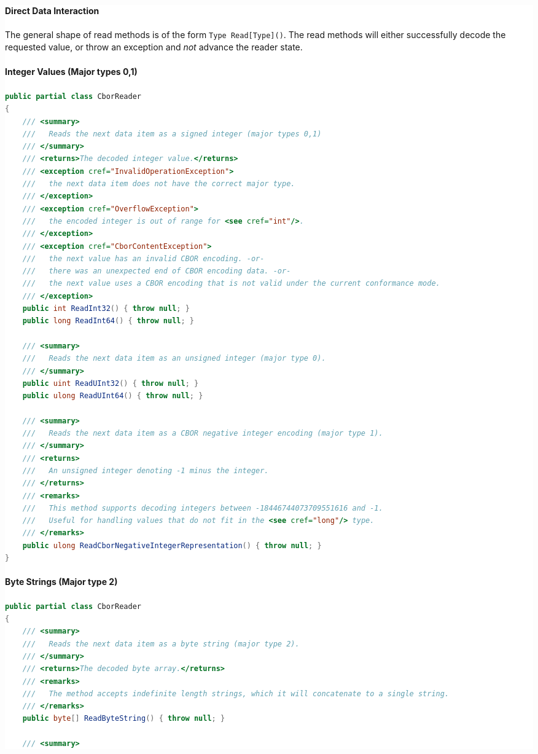 #### Direct Data Interaction

The general shape of read methods is of the form `Type Read[Type]()`.
The read methods will either successfully decode the requested value,
or throw an exception and _not_ advance the reader state.

#### Integer Values (Major types 0,1)

```C#
public partial class CborReader
{
    /// <summary>
    ///   Reads the next data item as a signed integer (major types 0,1)
    /// </summary>
    /// <returns>The decoded integer value.</returns>
    /// <exception cref="InvalidOperationException">
    ///   the next data item does not have the correct major type.
    /// </exception>
    /// <exception cref="OverflowException">
    ///   the encoded integer is out of range for <see cref="int"/>.
    /// </exception>
    /// <exception cref="CborContentException">
    ///   the next value has an invalid CBOR encoding. -or-
    ///   there was an unexpected end of CBOR encoding data. -or-
    ///   the next value uses a CBOR encoding that is not valid under the current conformance mode.
    /// </exception>
    public int ReadInt32() { throw null; }
    public long ReadInt64() { throw null; }

    /// <summary>
    ///   Reads the next data item as an unsigned integer (major type 0).
    /// </summary>
    public uint ReadUInt32() { throw null; }
    public ulong ReadUInt64() { throw null; }

    /// <summary>
    ///   Reads the next data item as a CBOR negative integer encoding (major type 1).
    /// </summary>
    /// <returns>
    ///   An unsigned integer denoting -1 minus the integer.
    /// </returns>
    /// <remarks>
    ///   This method supports decoding integers between -18446744073709551616 and -1.
    ///   Useful for handling values that do not fit in the <see cref="long"/> type.
    /// </remarks>
    public ulong ReadCborNegativeIntegerRepresentation() { throw null; }
}
```

#### Byte Strings (Major type 2)

```C#
public partial class CborReader
{
    /// <summary>
    ///   Reads the next data item as a byte string (major type 2).
    /// </summary>
    /// <returns>The decoded byte array.</returns>
    /// <remarks>
    ///   The method accepts indefinite length strings, which it will concatenate to a single string.
    /// </remarks>
    public byte[] ReadByteString() { throw null; }

    /// <summary>
```